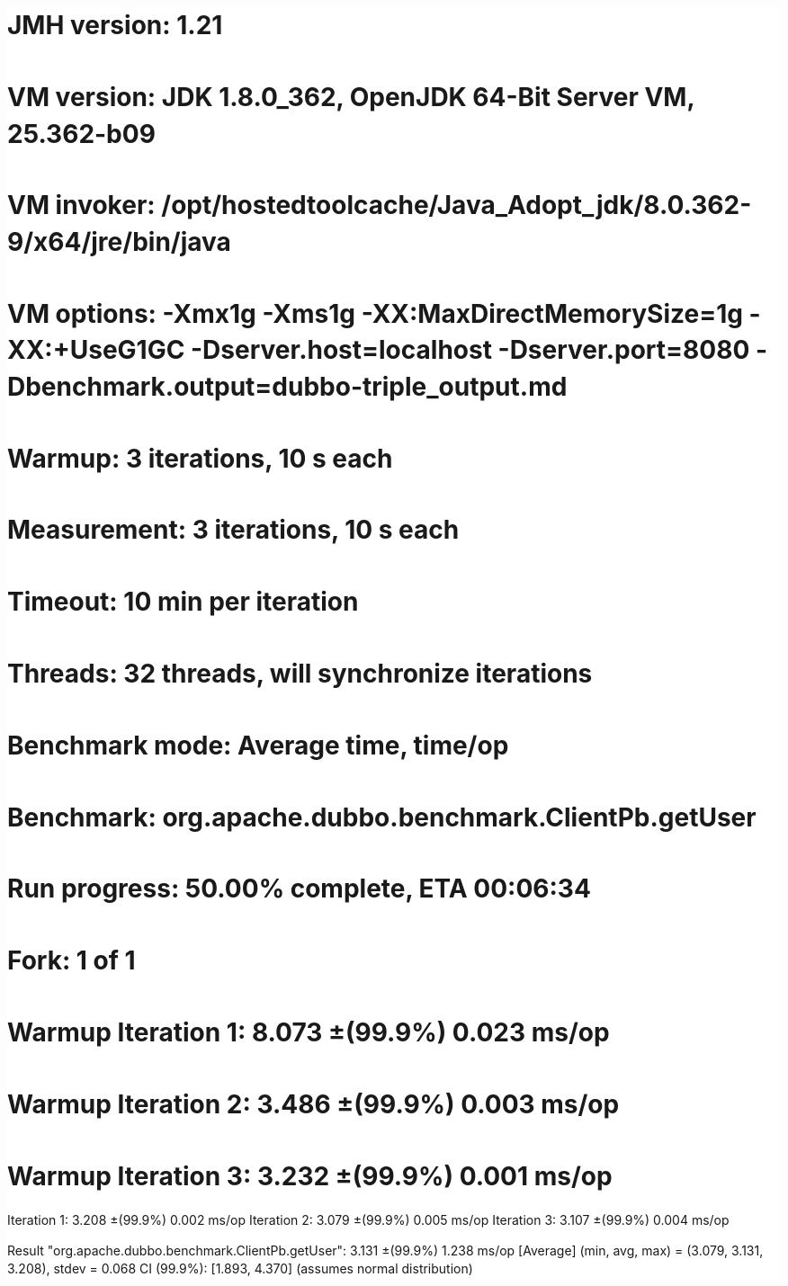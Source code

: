 
# JMH version: 1.21
# VM version: JDK 1.8.0_362, OpenJDK 64-Bit Server VM, 25.362-b09
# VM invoker: /opt/hostedtoolcache/Java_Adopt_jdk/8.0.362-9/x64/jre/bin/java
# VM options: -Xmx1g -Xms1g -XX:MaxDirectMemorySize=1g -XX:+UseG1GC -Dserver.host=localhost -Dserver.port=8080 -Dbenchmark.output=dubbo-triple_output.md
# Warmup: 3 iterations, 10 s each
# Measurement: 3 iterations, 10 s each
# Timeout: 10 min per iteration
# Threads: 32 threads, will synchronize iterations
# Benchmark mode: Average time, time/op
# Benchmark: org.apache.dubbo.benchmark.ClientPb.getUser

# Run progress: 50.00% complete, ETA 00:06:34
# Fork: 1 of 1
# Warmup Iteration   1: 8.073 ±(99.9%) 0.023 ms/op
# Warmup Iteration   2: 3.486 ±(99.9%) 0.003 ms/op
# Warmup Iteration   3: 3.232 ±(99.9%) 0.001 ms/op
Iteration   1: 3.208 ±(99.9%) 0.002 ms/op
Iteration   2: 3.079 ±(99.9%) 0.005 ms/op
Iteration   3: 3.107 ±(99.9%) 0.004 ms/op


Result "org.apache.dubbo.benchmark.ClientPb.getUser":
  3.131 ±(99.9%) 1.238 ms/op [Average]
  (min, avg, max) = (3.079, 3.131, 3.208), stdev = 0.068
  CI (99.9%): [1.893, 4.370] (assumes normal distribution)
